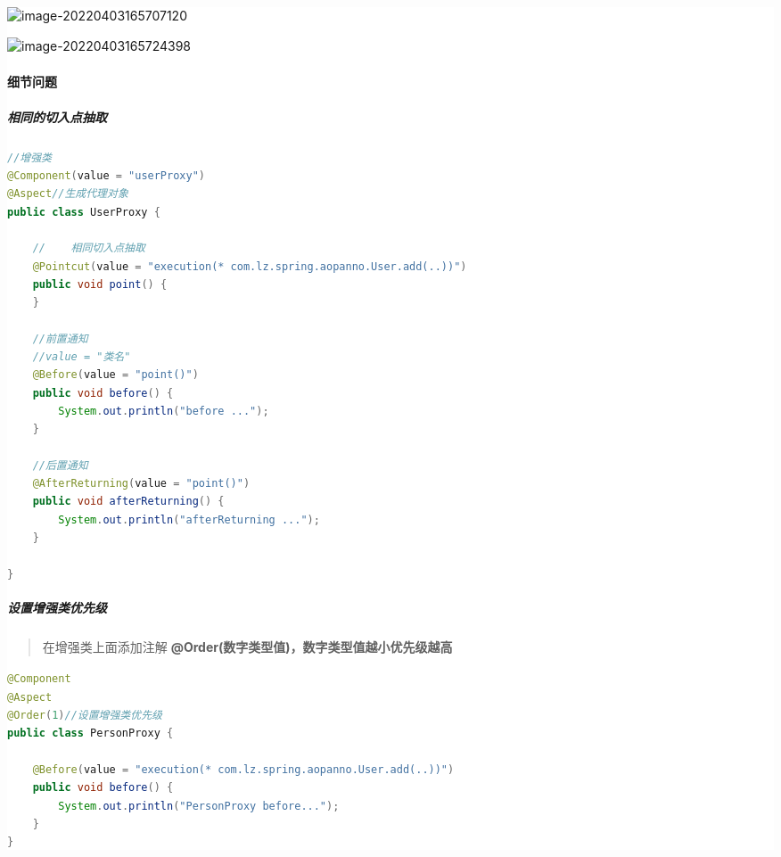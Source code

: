 ![image-20220403165707120](ssm/image-20220403165707120.png)

![image-20220403165724398](ssm/image-20220403165724398.png)

#### 细节问题

##### 相同的切入点抽取

```java
//增强类
@Component(value = "userProxy")
@Aspect//生成代理对象
public class UserProxy {

    //    相同切入点抽取
    @Pointcut(value = "execution(* com.lz.spring.aopanno.User.add(..))")
    public void point() {
    }

    //前置通知
    //value = "类名"
    @Before(value = "point()")
    public void before() {
        System.out.println("before ...");
    }

    //后置通知
    @AfterReturning(value = "point()")
    public void afterReturning() {
        System.out.println("afterReturning ...");
    }

}

```

##### 设置增强类优先级

> 在增强类上面添加注解 **@Order(数字类型值)，数字类型值越小优先级越高**

```java
@Component
@Aspect
@Order(1)//设置增强类优先级
public class PersonProxy {

    @Before(value = "execution(* com.lz.spring.aopanno.User.add(..))")
    public void before() {
        System.out.println("PersonProxy before...");
    }
}

```
